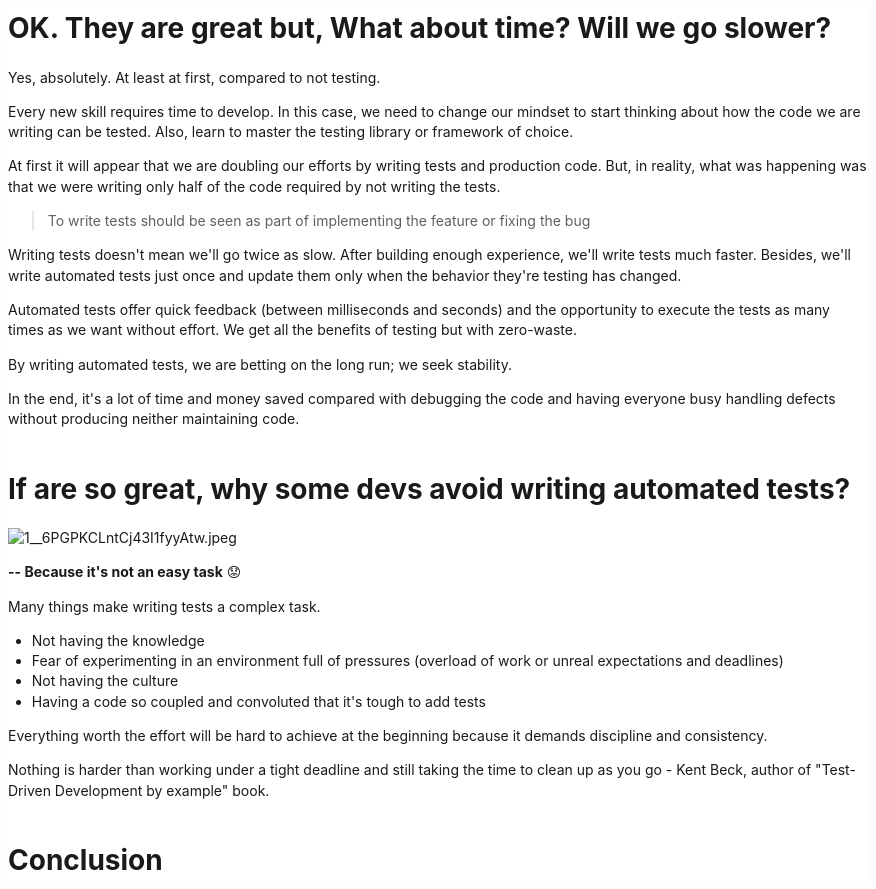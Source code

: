 # OK. They are great but, What about time? Will we go slower?

Yes, absolutely. At least at first, compared to not testing.

Every new skill requires time to develop. In this case, we need to change our mindset to start thinking about how the code we are writing can be tested. Also, learn to master the testing library or framework of choice.

At first it will appear that we are doubling our efforts by writing tests and production code. But, in reality, what was happening was that we were writing only half of the code required by not writing the tests.

> To write tests should be seen as part of implementing the feature or fixing the bug

Writing tests doesn't mean we'll go twice as slow. After building enough experience, we'll write tests much faster. Besides, we'll write automated tests just once and update them only when the behavior they're testing has changed.

Automated tests offer quick feedback (between milliseconds and seconds) and the opportunity to execute the tests as many times as we want without effort. We get all the benefits of testing but with zero-waste.

> 
By writing automated tests, we are betting on the long run; we seek stability.

In the end, it's a lot of time and money saved compared with debugging the code and having everyone busy handling defects without producing neither maintaining code.



# If are so great, why some devs avoid writing automated tests?

![1__6PGPKCLntCj43I1fyyAtw.jpeg](https://cdn.hashnode.com/res/hashnode/image/upload/v1618028754404/UB6rgU7QK.jpeg)

**-- Because it's not an easy task** 😟

Many things make writing tests a complex task.

* Not having the knowledge
* Fear of experimenting in an environment full of pressures (overload of work or unreal expectations and deadlines)
* Not having the culture
* Having a code so coupled and convoluted that it's tough to add tests

Everything worth the effort will be hard to achieve at the beginning because it demands discipline and consistency.

> 
Nothing is harder than working under a tight deadline and still taking the time to clean up as you go - Kent Beck, author of "Test-Driven Development by example" book.

# Conclusion
